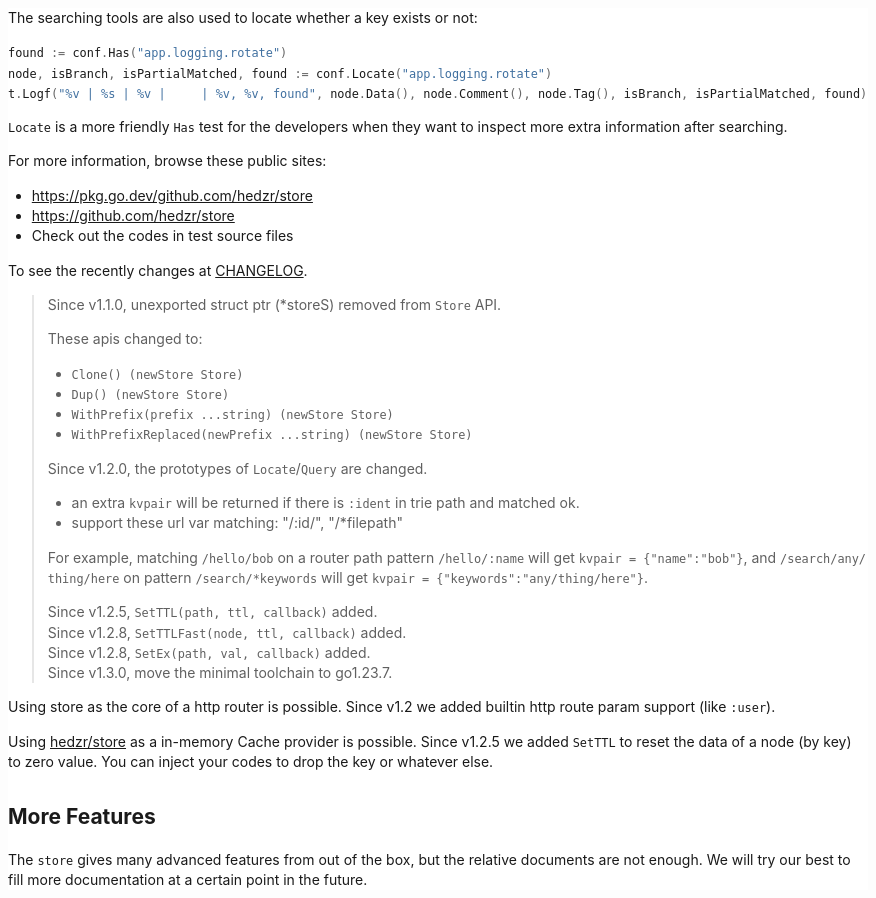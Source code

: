 The searching tools are also used to locate whether a key exists or not:

```go
found := conf.Has("app.logging.rotate")
node, isBranch, isPartialMatched, found := conf.Locate("app.logging.rotate")
t.Logf("%v | %s | %v |     | %v, %v, found", node.Data(), node.Comment(), node.Tag(), isBranch, isPartialMatched, found)
```

`Locate` is a more friendly `Has` test for the developers when they want to inspect more extra information after searching.

For more information, browse these public sites:

- <https://pkg.go.dev/github.com/hedzr/store>
- <https://github.com/hedzr/store>
- Check out the codes in test source files

To see the recently changes at [CHANGELOG](https://github.com/hedzr/store/blob/master/CHANGELOG).

> Since v1.1.0, unexported struct ptr (*storeS) removed from `Store` API.
>
> These apis changed to:
>
> - `Clone() (newStore Store)`
> - `Dup() (newStore Store)`
> - `WithPrefix(prefix ...string) (newStore Store)`
> - `WithPrefixReplaced(newPrefix ...string) (newStore Store)`
>
> Since v1.2.0, the prototypes of `Locate`/`Query` are changed.
>
> - an extra `kvpair` will be returned if there is `:ident` in trie path and matched ok.
> - support these url var matching: "/:id/", "/*filepath"
>
> For example, matching `/hello/bob` on a router path pattern `/hello/:name` will get `kvpair = {"name":"bob"}`, and `/search/any/thing/here` on pattern `/search/*keywords` will get `kvpair = {"keywords":"any/thing/here"}`.
>
> Since v1.2.5, `SetTTL(path, ttl, callback)` added.  
> Since v1.2.8, `SetTTLFast(node, ttl, callback)` added.  
> Since v1.2.8, `SetEx(path, val, callback)` added.  
> Since v1.3.0, move the minimal toolchain to go1.23.7.  

Using store as the core of a http router is possible. Since v1.2 we added builtin http route param support (like `:user`).

Using [hedzr/store](https://github.com/hedzr/store) as a in-memory Cache provider is possible. Since v1.2.5 we added `SetTTL` to reset the data of a node (by key) to zero value. You can inject your codes to drop the key or whatever else.

## More Features

The `store` gives many advanced features from out of the box, but the relative documents are not enough. We will try our best to fill more documentation at a certain point in the future.
